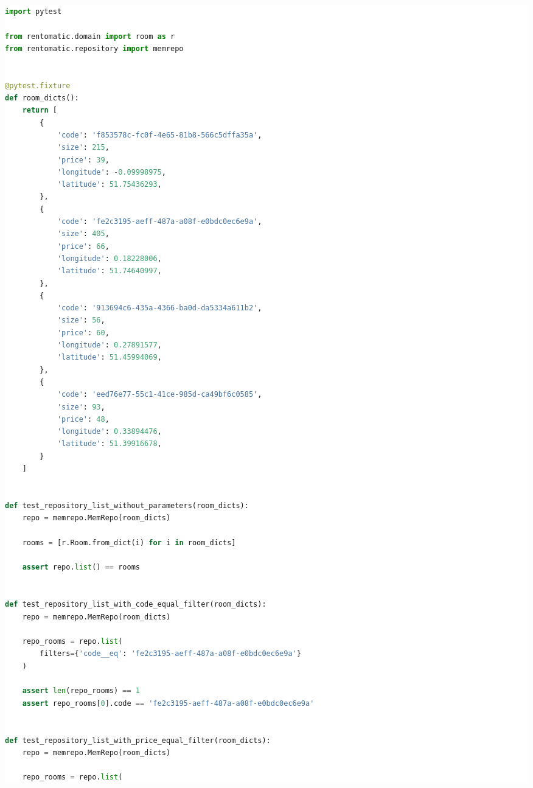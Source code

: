``` python
import pytest

from rentomatic.domain import room as r
from rentomatic.repository import memrepo


@pytest.fixture
def room_dicts():
    return [
        {
            'code': 'f853578c-fc0f-4e65-81b8-566c5dffa35a',
            'size': 215,
            'price': 39,
            'longitude': -0.09998975,
            'latitude': 51.75436293,
        },
        {
            'code': 'fe2c3195-aeff-487a-a08f-e0bdc0ec6e9a',
            'size': 405,
            'price': 66,
            'longitude': 0.18228006,
            'latitude': 51.74640997,
        },
        {
            'code': '913694c6-435a-4366-ba0d-da5334a611b2',
            'size': 56,
            'price': 60,
            'longitude': 0.27891577,
            'latitude': 51.45994069,
        },
        {
            'code': 'eed76e77-55c1-41ce-985d-ca49bf6c0585',
            'size': 93,
            'price': 48,
            'longitude': 0.33894476,
            'latitude': 51.39916678,
        }
    ]


def test_repository_list_without_parameters(room_dicts):
    repo = memrepo.MemRepo(room_dicts)

    rooms = [r.Room.from_dict(i) for i in room_dicts]

    assert repo.list() == rooms


def test_repository_list_with_code_equal_filter(room_dicts):
    repo = memrepo.MemRepo(room_dicts)

    repo_rooms = repo.list(
        filters={'code__eq': 'fe2c3195-aeff-487a-a08f-e0bdc0ec6e9a'}
    )

    assert len(repo_rooms) == 1
    assert repo_rooms[0].code == 'fe2c3195-aeff-487a-a08f-e0bdc0ec6e9a'


def test_repository_list_with_price_equal_filter(room_dicts):
    repo = memrepo.MemRepo(room_dicts)

    repo_rooms = repo.list(
```

[^devtools]: For example using the browser developer tools. In Chrome, press F12 and open the Network tab, then refresh the page.